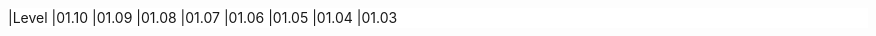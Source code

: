 |Level                                    |01.10                                                                                                                                                                                                                                                                                                                                                                                                                                                                                                                                                                                                                                                                                                                                                                                                                      |01.09                                                                                                                                                                                                                                                                                                                                                                                                                                                                                                                                                                                                                                                                                                                                                                                                                      |01.08                                                                                                                                                                                                                                                                                                                                                                                                                                                                                                                                                                                                                                                                                                                                                                                                                      |01.07                                                                                                                                                                                                                                                                                                                                                                                                                                                                                                                                                                                                                                                                                                                                                                                                                      |01.06                                                                                                                                                                                                                                                                                                                                                                                                                                                                                                                                                                                                                                                                                                                                                                                                                      |01.05                                                                                                                                                                                                                                                                                                                                                                                                                                                                                                                                                                                                                                                                                                                                                                                                                     |01.04                                                                                                                                                                                                                                                                                                                                                                                                                                                                                                                                                                                                                                                                                                                                                                                                                     |01.03